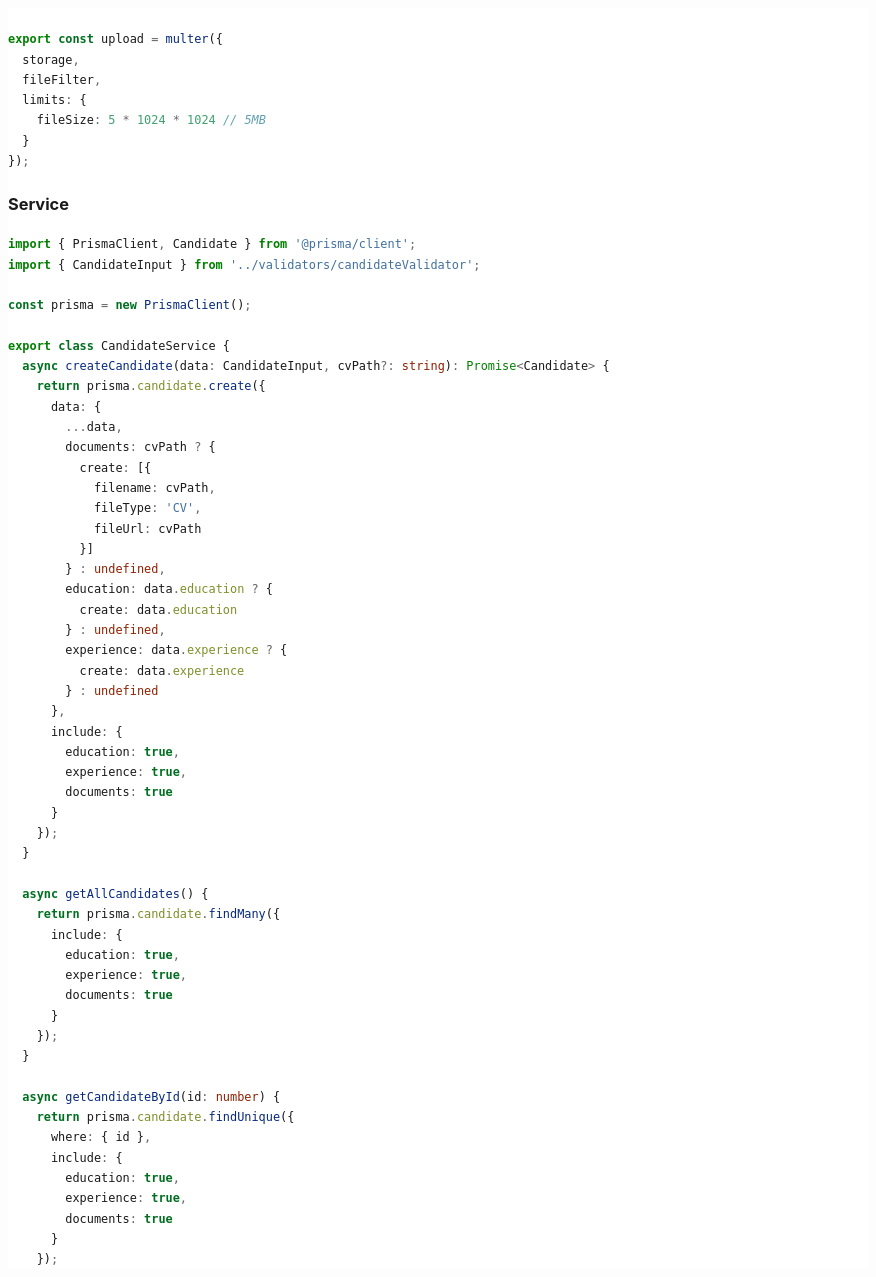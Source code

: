 ```typescript:backend/src/middleware/fileUpload.ts

export const upload = multer({
  storage,
  fileFilter,
  limits: {
    fileSize: 5 * 1024 * 1024 // 5MB
  }
});
```

### Service
```typescript:backend/src/services/candidateService.ts
import { PrismaClient, Candidate } from '@prisma/client';
import { CandidateInput } from '../validators/candidateValidator';

const prisma = new PrismaClient();

export class CandidateService {
  async createCandidate(data: CandidateInput, cvPath?: string): Promise<Candidate> {
    return prisma.candidate.create({
      data: {
        ...data,
        documents: cvPath ? {
          create: [{
            filename: cvPath,
            fileType: 'CV',
            fileUrl: cvPath
          }]
        } : undefined,
        education: data.education ? {
          create: data.education
        } : undefined,
        experience: data.experience ? {
          create: data.experience
        } : undefined
      },
      include: {
        education: true,
        experience: true,
        documents: true
      }
    });
  }

  async getAllCandidates() {
    return prisma.candidate.findMany({
      include: {
        education: true,
        experience: true,
        documents: true
      }
    });
  }

  async getCandidateById(id: number) {
    return prisma.candidate.findUnique({
      where: { id },
      include: {
        education: true,
        experience: true,
        documents: true
      }
    });
```